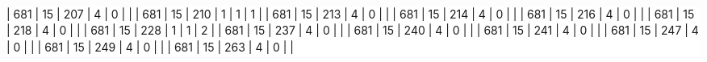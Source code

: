 | 681        | 15               | 207     | 4                      | 0     |       |
| 681        | 15               | 210     | 1                      | 1     | 1     |
| 681        | 15               | 213     | 4                      | 0     |       |
| 681        | 15               | 214     | 4                      | 0     |       |
| 681        | 15               | 216     | 4                      | 0     |       |
| 681        | 15               | 218     | 4                      | 0     |       |
| 681        | 15               | 228     | 1                      | 1     | 2     |
| 681        | 15               | 237     | 4                      | 0     |       |
| 681        | 15               | 240     | 4                      | 0     |       |
| 681        | 15               | 241     | 4                      | 0     |       |
| 681        | 15               | 247     | 4                      | 0     |       |
| 681        | 15               | 249     | 4                      | 0     |       |
| 681        | 15               | 263     | 4                      | 0     |       |
